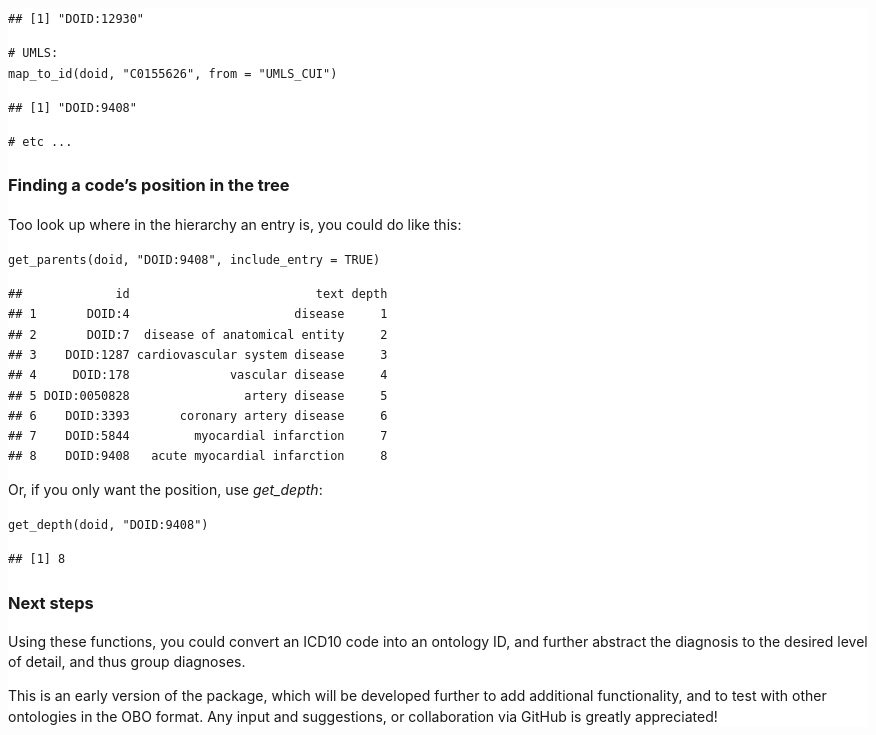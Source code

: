     ## [1] "DOID:12930"

``` {.r}
# UMLS:
map_to_id(doid, "C0155626", from = "UMLS_CUI")
```

    ## [1] "DOID:9408"

``` {.r}
# etc ...
```


### Finding a code’s position in the tree

Too look up where in the hierarchy an entry is, you could do like this:

``` {.r}
get_parents(doid, "DOID:9408", include_entry = TRUE)
```

    ##             id                          text depth
    ## 1       DOID:4                       disease     1
    ## 2       DOID:7  disease of anatomical entity     2
    ## 3    DOID:1287 cardiovascular system disease     3
    ## 4     DOID:178              vascular disease     4
    ## 5 DOID:0050828                artery disease     5
    ## 6    DOID:3393       coronary artery disease     6
    ## 7    DOID:5844         myocardial infarction     7
    ## 8    DOID:9408   acute myocardial infarction     8

Or, if you only want the position, use *get\_depth*:

``` {.r}
get_depth(doid, "DOID:9408")
```

    ## [1] 8



### Next steps

Using these functions, you could convert an ICD10 code into an ontology
ID, and further abstract the diagnosis to the desired level of detail,
and thus group diagnoses.

This is an early version of the package, which will be developed further
to add additional functionality, and to test with other ontologies in
the OBO format. Any input and suggestions, or collaboration via GitHub
is greatly appreciated!
